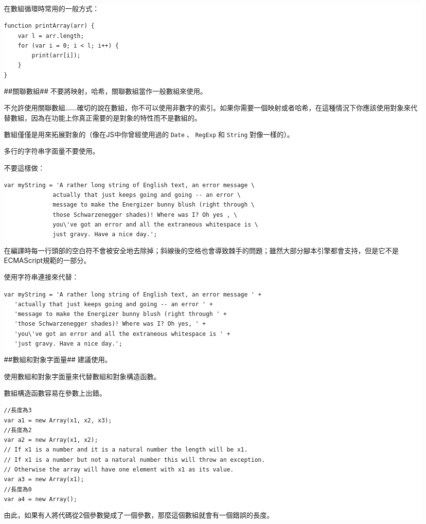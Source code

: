 在數組循環時常用的一般方式：

	function printArray(arr) { 
	    var l = arr.length; 
	    for (var i = 0; i < l; i++) { 
        	print(arr[i]); 
    	} 
	}

##關聯數組##
不要將映射，哈希，關聯數組當作一般數組來使用。

不允許使用關聯數組……確切的說在數組，你不可以使用非數字的索引。如果你需要一個映射或者哈希，在這種情況下你應該使用對象來代替數組，因為在功能上你真正需要的是對象的特性而不是數組的。

數組僅僅是用來拓展對象的（像在JS中你曾經使用過的 `Date` 、 `RegExp` 和 `String` 對像一樣的）。

多行的字符串字面量不要使用。

不要這樣做：

	var myString = 'A rather long string of English text, an error message \ 
	              actually that just keeps going and going -- an error \ 
	              message to make the Energizer bunny blush (right through \ 
	              those Schwarzenegger shades)! Where was I? Oh yes , \ 
	              you\'ve got an error and all the extraneous whitespace is \ 
	              just gravy. Have a nice day.';

在編譯時每一行頭部的空白符不會被安全地去除掉；斜線後的空格也會導致棘手的問題；雖然大部分腳本引擎都會支持，但是它不是ECMAScript規範的一部分。

使用字符串連接來代替：

	var myString = 'A rather long string of English text, an error message ' + 
	   'actually that just keeps going and going -- an error ' + 
	   'message to make the Energizer bunny blush (right through ' + 
	   'those Schwarzenegger shades)! Where was I? Oh yes, ' + 
	   'you\'ve got an error and all the extraneous whitespace is ' + 
	   'just gravy. Have a nice day.';

##數組和對象字面量##
建議使用。

使用數組和對象字面量來代替數組和對象構造函數。

數組構造函數容易在參數上出錯。

	//長度為3 
	var a1 = new Array(x1, x2, x3); 
	//長度為2 
	var a2 = new Array(x1, x2); 
	// If x1 is a number and it is a natural number the length will be x1. 
	// If x1 is a number but not a natural number this will throw an exception. 
	// Otherwise the array will have one element with x1 as its value. 
	var a3 = new Array(x1); 
	//長度為0 
	var a4 = new Array();

由此，如果有人將代碼從2個參數變成了一個參數，那麼這個數組就會有一個錯誤的長度。
